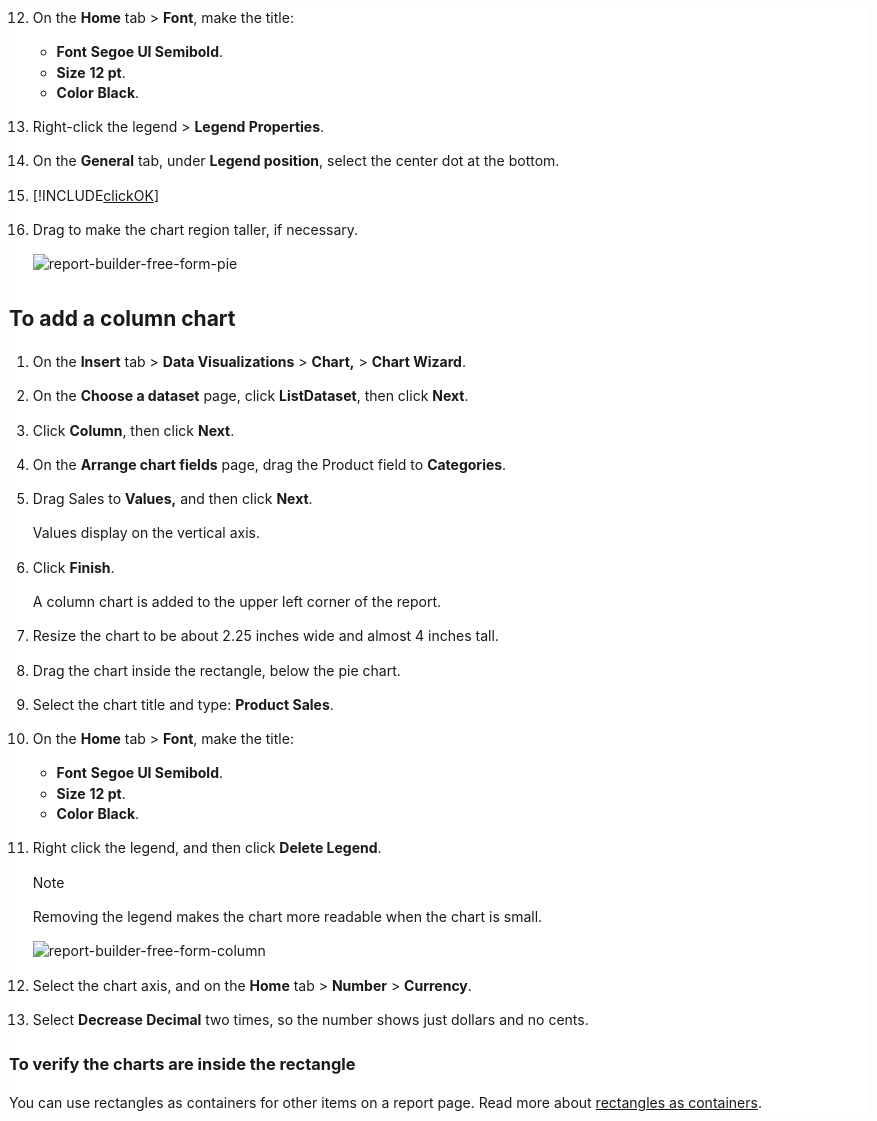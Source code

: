 12. On the **Home** tab > **Font**, make the title:
    * **Font** **Segoe UI Semibold**.
    * **Size** **12 pt**.
    * **Color** **Black**.  

13. Right-click the legend > **Legend Properties**.

14. On the **General** tab, under **Legend position**, select the center dot at the bottom. 
  
15. [!INCLUDE[clickOK](../includes/clickok-md.md)]  

16. Drag to make the chart region taller, if necessary.

     ![report-builder-free-form-pie](../reporting-services/media/report-builder-free-form-pie.png)
  
## To add a column chart  
  
1.  On the **Insert** tab > **Data Visualizations** > **Chart,** > **Chart Wizard**.  
  
2.  On the **Choose a dataset** page, click **ListDataset**, then click **Next**.  
  
3.  Click **Column**, then click **Next**.  
  
4.  On the **Arrange chart fields** page, drag the Product field to **Categories**.  
  
5.  Drag Sales to **Values,** and then click **Next**.  
  
    Values display on the vertical axis.  
  
6.  Click **Finish**.  
  
    A column chart is added to the upper left corner of the report.  
  
8.  Resize the chart to be about 2.25 inches wide and almost 4 inches tall.  
  
9. Drag the chart inside the rectangle, below the pie chart.  
   
10. Select the chart title and type: **Product Sales**.  
  
12. On the **Home** tab > **Font**, make the title:
    * **Font** **Segoe UI Semibold**.
    * **Size** **12 pt**.
    * **Color** **Black**.  
  
15. Right click the legend, and then click **Delete Legend**.  
  
    > [!NOTE]  
    > Removing the legend makes the chart more readable when the chart is small.  
  
    ![report-builder-free-form-column](../reporting-services/media/report-builder-free-form-column.png)

12. Select the chart axis, and on the **Home** tab > **Number** > **Currency**.

13. Select **Decrease Decimal** two times, so the number shows just dollars and no cents.      
### To verify the charts are inside the rectangle  

You can use rectangles as containers for other items on a report page. Read more about [rectangles as containers](../reporting-services/report-design/rectangles-and-lines-report-builder-and-ssrs.md).
  